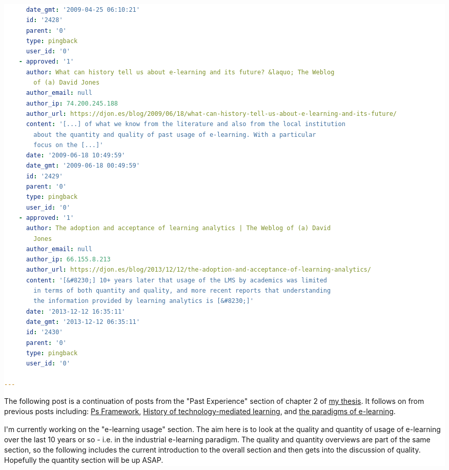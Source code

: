 ```yaml
      date_gmt: '2009-04-25 06:10:21'
      id: '2428'
      parent: '0'
      type: pingback
      user_id: '0'
    - approved: '1'
      author: What can history tell us about e-learning and its future? &laquo; The Weblog
        of (a) David Jones
      author_email: null
      author_ip: 74.200.245.188
      author_url: https://djon.es/blog/2009/06/18/what-can-history-tell-us-about-e-learning-and-its-future/
      content: '[...] of what we know from the literature and also from the local institution
        about the quantity and quality of past usage of e-learning. With a particular
        focus on the [...]'
      date: '2009-06-18 10:49:59'
      date_gmt: '2009-06-18 00:49:59'
      id: '2429'
      parent: '0'
      type: pingback
      user_id: '0'
    - approved: '1'
      author: The adoption and acceptance of learning analytics | The Weblog of (a) David
        Jones
      author_email: null
      author_ip: 66.155.8.213
      author_url: https://djon.es/blog/2013/12/12/the-adoption-and-acceptance-of-learning-analytics/
      content: '[&#8230;] 10+ years later that usage of the LMS by academics was limited
        in terms of both quantity and quality, and more recent reports that understanding
        the information provided by learning analytics is [&#8230;]'
      date: '2013-12-12 16:35:11'
      date_gmt: '2013-12-12 06:35:11'
      id: '2430'
      parent: '0'
      type: pingback
      user_id: '0'
    
---
```

The following post is a continuation of posts from the "Past Experience" section of chapter 2 of [my thesis](/blog2/research/phd-thesis/). It follows on from previous posts including: [Ps Framework](/blog2/2009/03/18/the-ps-framework/), [History of technology-mediated learning](/blog2/2009/04/17/a-history-of-technology-mediated-learning/), and [the paradigms of e-learning](/blog2/2009/04/20/the-paradigms-of-e-learning/).

I'm currently working on the "e-learning usage" section. The aim here is to look at the quality and quantity of usage of e-learning over the last 10 years or so - i.e. in the industrial e-learning paradigm. The quality and quantity overviews are part of the same section, so the following includes the current introduction to the overall section and then gets into the discussion of quality. Hopefully the quantity section will be up ASAP.
